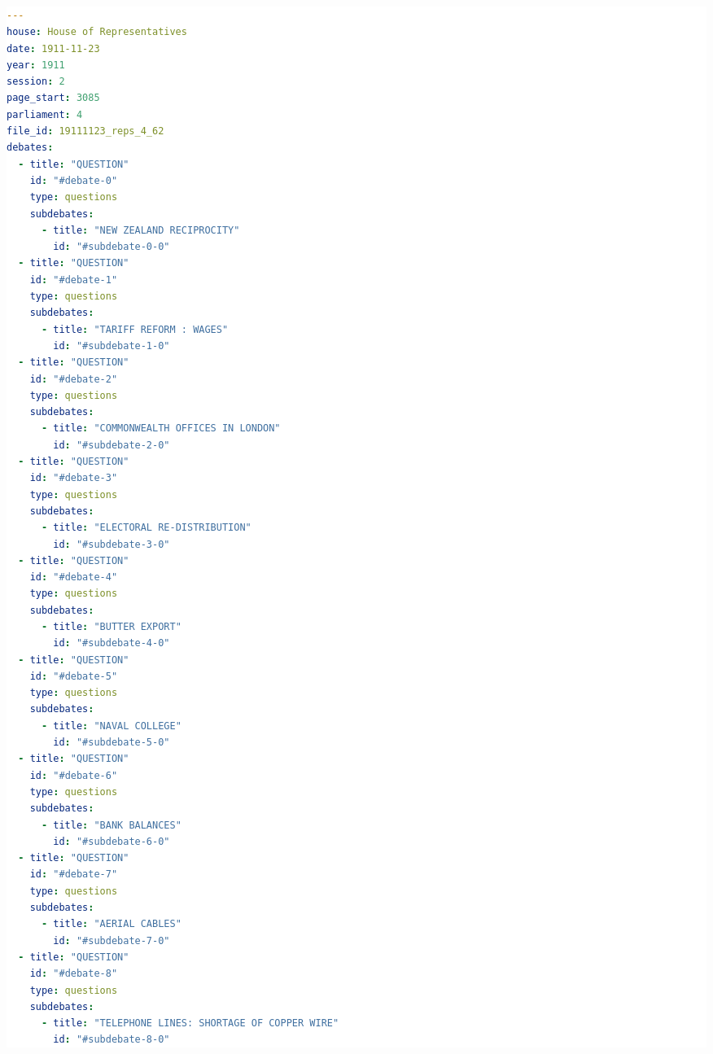```yaml
---
house: House of Representatives
date: 1911-11-23
year: 1911
session: 2
page_start: 3085
parliament: 4
file_id: 19111123_reps_4_62
debates:
  - title: "QUESTION"
    id: "#debate-0"
    type: questions
    subdebates:
      - title: "NEW ZEALAND RECIPROCITY"
        id: "#subdebate-0-0"
  - title: "QUESTION"
    id: "#debate-1"
    type: questions
    subdebates:
      - title: "TARIFF REFORM : WAGES"
        id: "#subdebate-1-0"
  - title: "QUESTION"
    id: "#debate-2"
    type: questions
    subdebates:
      - title: "COMMONWEALTH OFFICES IN LONDON"
        id: "#subdebate-2-0"
  - title: "QUESTION"
    id: "#debate-3"
    type: questions
    subdebates:
      - title: "ELECTORAL RE-DISTRIBUTION"
        id: "#subdebate-3-0"
  - title: "QUESTION"
    id: "#debate-4"
    type: questions
    subdebates:
      - title: "BUTTER EXPORT"
        id: "#subdebate-4-0"
  - title: "QUESTION"
    id: "#debate-5"
    type: questions
    subdebates:
      - title: "NAVAL COLLEGE"
        id: "#subdebate-5-0"
  - title: "QUESTION"
    id: "#debate-6"
    type: questions
    subdebates:
      - title: "BANK BALANCES"
        id: "#subdebate-6-0"
  - title: "QUESTION"
    id: "#debate-7"
    type: questions
    subdebates:
      - title: "AERIAL CABLES"
        id: "#subdebate-7-0"
  - title: "QUESTION"
    id: "#debate-8"
    type: questions
    subdebates:
      - title: "TELEPHONE LINES: SHORTAGE OF COPPER WIRE"
        id: "#subdebate-8-0"
```